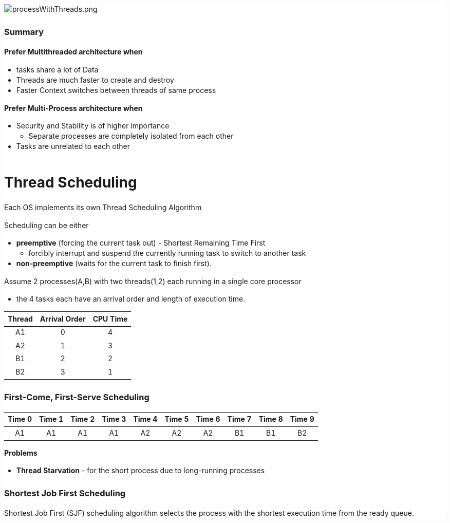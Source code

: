 ![processWithThreads.png](../../../assets/images/processWithThreads.png)

### Summary

**Prefer Multithreaded architecture when**

- tasks share a lot of Data
- Threads are much faster to create and destroy
- Faster Context switches between threads of same process

**Prefer Multi-Process architecture when**

- Security and Stability is of higher importance
    - Separate processes are completely isolated from each other
- Tasks are unrelated to each other

# Thread Scheduling

Each OS implements its own Thread Scheduling Algorithm

Scheduling can be either

- **preemptive** (forcing the current task out) - Shortest Remaining Time First
    - forcibly interrupt and suspend the currently running task to switch to
      another task
- **non-preemptive** (waits for the current task to finish first).

Assume 2 processes(A,B) with two threads(1,2) each running in a single core
processor

- the 4 tasks each have an arrival order and length of execution time.

| Thread | Arrival Order | CPU Time |
|:------:|:-------------:|:--------:|
|   A1   |       0       |    4     | 
|   A2   |       1       |    3     | 
|   B1   |       2       |    2     | 
|   B2   |       3       |    1     | 

### First-Come, First-Serve Scheduling

| Time 0 | Time 1 | Time 2 | Time 3 | Time 4 | Time 5 | Time 6 | Time 7 | Time 8 | Time 9 |
|:------:|:------:|:------:|:------:|:------:|:------:|:------:|:------:|:------:|:------:|
|   A1   |   A1   |   A1   |   A1   |   A2   |   A2   |   A2   |   B1   |   B1   |   B2   |

**Problems**

- **Thread Starvation** - for the short process due to long-running processes

### Shortest Job First Scheduling

Shortest Job First (SJF) scheduling algorithm selects the process with the
shortest
execution time from the ready queue.
